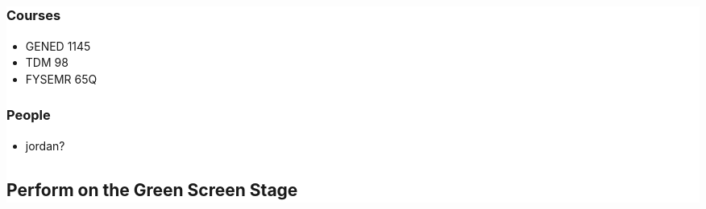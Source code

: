 ### Courses
* GENED 1145
* TDM 98
* FYSEMR 65Q
### People
* jordan?

## Perform on the Green Screen Stage